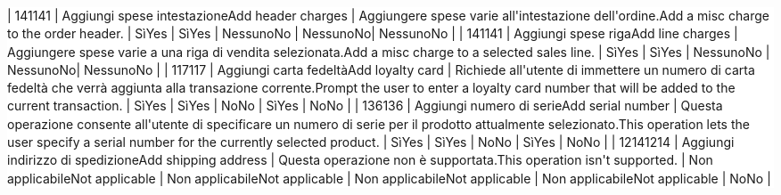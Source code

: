 | <span data-ttu-id="eb2e1-178">141</span><span class="sxs-lookup"><span data-stu-id="eb2e1-178">141</span></span> | <span data-ttu-id="eb2e1-179">Aggiungi spese intestazione</span><span class="sxs-lookup"><span data-stu-id="eb2e1-179">Add header charges</span></span> | <span data-ttu-id="eb2e1-180">Aggiungere spese varie all'intestazione dell'ordine.</span><span class="sxs-lookup"><span data-stu-id="eb2e1-180">Add a misc charge to the order header.</span></span> | <span data-ttu-id="eb2e1-181">Sì</span><span class="sxs-lookup"><span data-stu-id="eb2e1-181">Yes</span></span> | <span data-ttu-id="eb2e1-182">Sì</span><span class="sxs-lookup"><span data-stu-id="eb2e1-182">Yes</span></span> | <span data-ttu-id="eb2e1-183">Nessuno</span><span class="sxs-lookup"><span data-stu-id="eb2e1-183">No</span></span> | <span data-ttu-id="eb2e1-184">Nessuno</span><span class="sxs-lookup"><span data-stu-id="eb2e1-184">No</span></span>| <span data-ttu-id="eb2e1-185">Nessuno</span><span class="sxs-lookup"><span data-stu-id="eb2e1-185">No</span></span> |
| <span data-ttu-id="eb2e1-186">141</span><span class="sxs-lookup"><span data-stu-id="eb2e1-186">141</span></span> | <span data-ttu-id="eb2e1-187">Aggiungi spese riga</span><span class="sxs-lookup"><span data-stu-id="eb2e1-187">Add line charges</span></span> | <span data-ttu-id="eb2e1-188">Aggiungere spese varie a una riga di vendita selezionata.</span><span class="sxs-lookup"><span data-stu-id="eb2e1-188">Add a misc charge to a selected sales line.</span></span> | <span data-ttu-id="eb2e1-189">Sì</span><span class="sxs-lookup"><span data-stu-id="eb2e1-189">Yes</span></span> | <span data-ttu-id="eb2e1-190">Sì</span><span class="sxs-lookup"><span data-stu-id="eb2e1-190">Yes</span></span> | <span data-ttu-id="eb2e1-191">Nessuno</span><span class="sxs-lookup"><span data-stu-id="eb2e1-191">No</span></span> | <span data-ttu-id="eb2e1-192">Nessuno</span><span class="sxs-lookup"><span data-stu-id="eb2e1-192">No</span></span>| <span data-ttu-id="eb2e1-193">Nessuno</span><span class="sxs-lookup"><span data-stu-id="eb2e1-193">No</span></span> |
| <span data-ttu-id="eb2e1-194">117</span><span class="sxs-lookup"><span data-stu-id="eb2e1-194">117</span></span> | <span data-ttu-id="eb2e1-195">Aggiungi carta fedeltà</span><span class="sxs-lookup"><span data-stu-id="eb2e1-195">Add loyalty card</span></span> | <span data-ttu-id="eb2e1-196">Richiede all'utente di immettere un numero di carta fedeltà che verrà aggiunta alla transazione corrente.</span><span class="sxs-lookup"><span data-stu-id="eb2e1-196">Prompt the user to enter a loyalty card number that will be added to the current transaction.</span></span> | <span data-ttu-id="eb2e1-197">Sì</span><span class="sxs-lookup"><span data-stu-id="eb2e1-197">Yes</span></span> | <span data-ttu-id="eb2e1-198">Sì</span><span class="sxs-lookup"><span data-stu-id="eb2e1-198">Yes</span></span> | <span data-ttu-id="eb2e1-199">No</span><span class="sxs-lookup"><span data-stu-id="eb2e1-199">No</span></span> | <span data-ttu-id="eb2e1-200">Sì</span><span class="sxs-lookup"><span data-stu-id="eb2e1-200">Yes</span></span> | <span data-ttu-id="eb2e1-201">No</span><span class="sxs-lookup"><span data-stu-id="eb2e1-201">No</span></span> |
| <span data-ttu-id="eb2e1-202">136</span><span class="sxs-lookup"><span data-stu-id="eb2e1-202">136</span></span> | <span data-ttu-id="eb2e1-203">Aggiungi numero di serie</span><span class="sxs-lookup"><span data-stu-id="eb2e1-203">Add serial number</span></span> | <span data-ttu-id="eb2e1-204">Questa operazione consente all'utente di specificare un numero di serie per il prodotto attualmente selezionato.</span><span class="sxs-lookup"><span data-stu-id="eb2e1-204">This operation lets the user specify a serial number for the currently selected product.</span></span> | <span data-ttu-id="eb2e1-205">Sì</span><span class="sxs-lookup"><span data-stu-id="eb2e1-205">Yes</span></span> | <span data-ttu-id="eb2e1-206">Sì</span><span class="sxs-lookup"><span data-stu-id="eb2e1-206">Yes</span></span> | <span data-ttu-id="eb2e1-207">No</span><span class="sxs-lookup"><span data-stu-id="eb2e1-207">No</span></span> | <span data-ttu-id="eb2e1-208">Sì</span><span class="sxs-lookup"><span data-stu-id="eb2e1-208">Yes</span></span> | <span data-ttu-id="eb2e1-209">No</span><span class="sxs-lookup"><span data-stu-id="eb2e1-209">No</span></span> |
| <span data-ttu-id="eb2e1-210">1214</span><span class="sxs-lookup"><span data-stu-id="eb2e1-210">1214</span></span> | <span data-ttu-id="eb2e1-211">Aggiungi indirizzo di spedizione</span><span class="sxs-lookup"><span data-stu-id="eb2e1-211">Add shipping address</span></span> | <span data-ttu-id="eb2e1-212">Questa operazione non è supportata.</span><span class="sxs-lookup"><span data-stu-id="eb2e1-212">This operation isn't supported.</span></span> | <span data-ttu-id="eb2e1-213">Non applicabile</span><span class="sxs-lookup"><span data-stu-id="eb2e1-213">Not applicable</span></span> | <span data-ttu-id="eb2e1-214">Non applicabile</span><span class="sxs-lookup"><span data-stu-id="eb2e1-214">Not applicable</span></span> | <span data-ttu-id="eb2e1-215">Non applicabile</span><span class="sxs-lookup"><span data-stu-id="eb2e1-215">Not applicable</span></span> | <span data-ttu-id="eb2e1-216">Non applicabile</span><span class="sxs-lookup"><span data-stu-id="eb2e1-216">Not applicable</span></span> | <span data-ttu-id="eb2e1-217">No</span><span class="sxs-lookup"><span data-stu-id="eb2e1-217">No</span></span> |